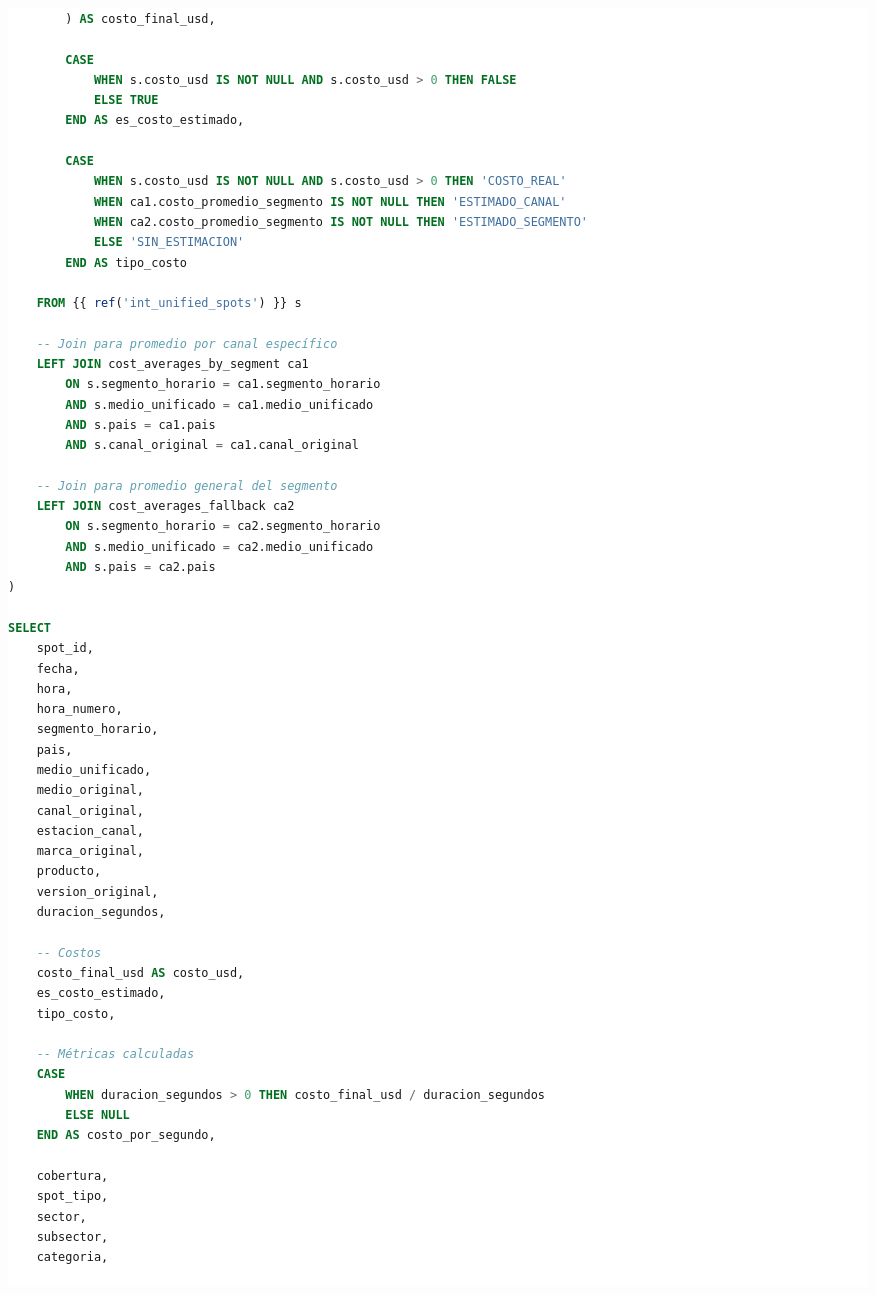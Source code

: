 ```sql
        ) AS costo_final_usd,
        
        CASE 
            WHEN s.costo_usd IS NOT NULL AND s.costo_usd > 0 THEN FALSE
            ELSE TRUE
        END AS es_costo_estimado,
        
        CASE 
            WHEN s.costo_usd IS NOT NULL AND s.costo_usd > 0 THEN 'COSTO_REAL'
            WHEN ca1.costo_promedio_segmento IS NOT NULL THEN 'ESTIMADO_CANAL'
            WHEN ca2.costo_promedio_segmento IS NOT NULL THEN 'ESTIMADO_SEGMENTO'
            ELSE 'SIN_ESTIMACION'
        END AS tipo_costo
        
    FROM {{ ref('int_unified_spots') }} s
    
    -- Join para promedio por canal específico
    LEFT JOIN cost_averages_by_segment ca1
        ON s.segmento_horario = ca1.segmento_horario
        AND s.medio_unificado = ca1.medio_unificado
        AND s.pais = ca1.pais
        AND s.canal_original = ca1.canal_original
    
    -- Join para promedio general del segmento
    LEFT JOIN cost_averages_fallback ca2
        ON s.segmento_horario = ca2.segmento_horario
        AND s.medio_unificado = ca2.medio_unificado
        AND s.pais = ca2.pais
)

SELECT 
    spot_id,
    fecha,
    hora,
    hora_numero,
    segmento_horario,
    pais,
    medio_unificado,
    medio_original,
    canal_original,
    estacion_canal,
    marca_original,
    producto,
    version_original,
    duracion_segundos,
    
    -- Costos
    costo_final_usd AS costo_usd,
    es_costo_estimado,
    tipo_costo,
    
    -- Métricas calculadas
    CASE 
        WHEN duracion_segundos > 0 THEN costo_final_usd / duracion_segundos
        ELSE NULL
    END AS costo_por_segundo,
    
    cobertura,
    spot_tipo,
    sector,
    subsector,
    categoria,
    
```